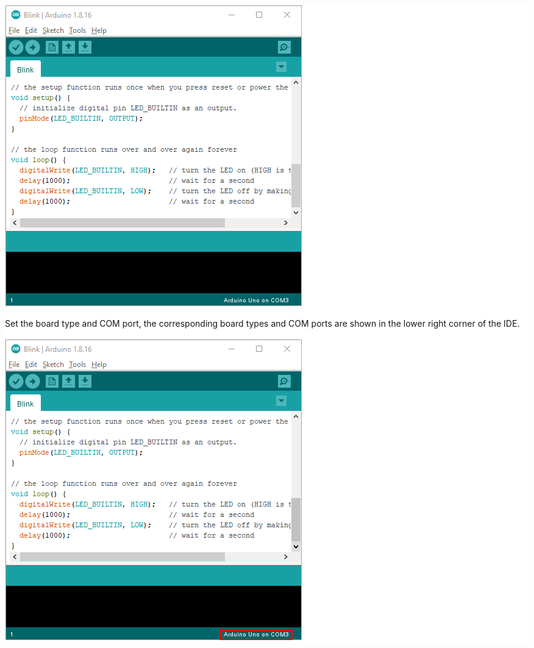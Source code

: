 ![](./media/38b6fe97f113b87344b56376c4472acd-1681708397150-77-1681720861806-261.png)

Set the board type and COM port, the corresponding board types and COM ports are shown in the lower right corner of the IDE.

![](./media/ec47a4eb583f7f620c07ee6df72dbc9e-1681704270287-84-1681708397150-78-1681720861806-262.png)
